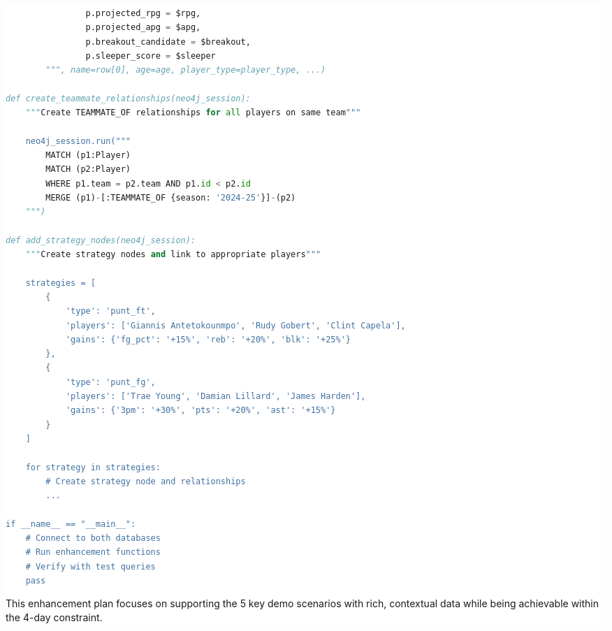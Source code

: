 ```python
                p.projected_rpg = $rpg,
                p.projected_apg = $apg,
                p.breakout_candidate = $breakout,
                p.sleeper_score = $sleeper
        """, name=row[0], age=age, player_type=player_type, ...)

def create_teammate_relationships(neo4j_session):
    """Create TEAMMATE_OF relationships for all players on same team"""
    
    neo4j_session.run("""
        MATCH (p1:Player)
        MATCH (p2:Player)
        WHERE p1.team = p2.team AND p1.id < p2.id
        MERGE (p1)-[:TEAMMATE_OF {season: '2024-25'}]-(p2)
    """)

def add_strategy_nodes(neo4j_session):
    """Create strategy nodes and link to appropriate players"""
    
    strategies = [
        {
            'type': 'punt_ft',
            'players': ['Giannis Antetokounmpo', 'Rudy Gobert', 'Clint Capela'],
            'gains': {'fg_pct': '+15%', 'reb': '+20%', 'blk': '+25%'}
        },
        {
            'type': 'punt_fg',
            'players': ['Trae Young', 'Damian Lillard', 'James Harden'],
            'gains': {'3pm': '+30%', 'pts': '+20%', 'ast': '+15%'}
        }
    ]
    
    for strategy in strategies:
        # Create strategy node and relationships
        ...

if __name__ == "__main__":
    # Connect to both databases
    # Run enhancement functions
    # Verify with test queries
    pass
```

This enhancement plan focuses on supporting the 5 key demo scenarios with rich, contextual data while being achievable within the 4-day constraint.